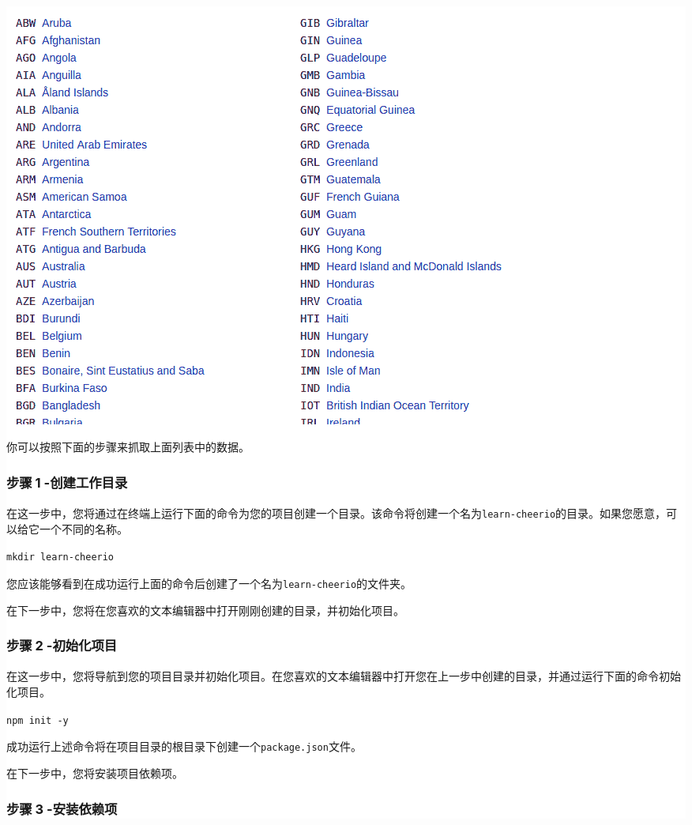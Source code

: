 ![list of countries and corresponding codes](img/6ff340600404ad4f00fce4d730803b69.png)

你可以按照下面的步骤来抓取上面列表中的数据。

### 步骤 1 -创建工作目录

在这一步中，您将通过在终端上运行下面的命令为您的项目创建一个目录。该命令将创建一个名为`learn-cheerio`的目录。如果您愿意，可以给它一个不同的名称。

```
mkdir learn-cheerio 
```

您应该能够看到在成功运行上面的命令后创建了一个名为`learn-cheerio`的文件夹。

在下一步中，您将在您喜欢的文本编辑器中打开刚刚创建的目录，并初始化项目。

### 步骤 2 -初始化项目

在这一步中，您将导航到您的项目目录并初始化项目。在您喜欢的文本编辑器中打开您在上一步中创建的目录，并通过运行下面的命令初始化项目。

```
npm init -y 
```

成功运行上述命令将在项目目录的根目录下创建一个`package.json`文件。

在下一步中，您将安装项目依赖项。

### 步骤 3 -安装依赖项
